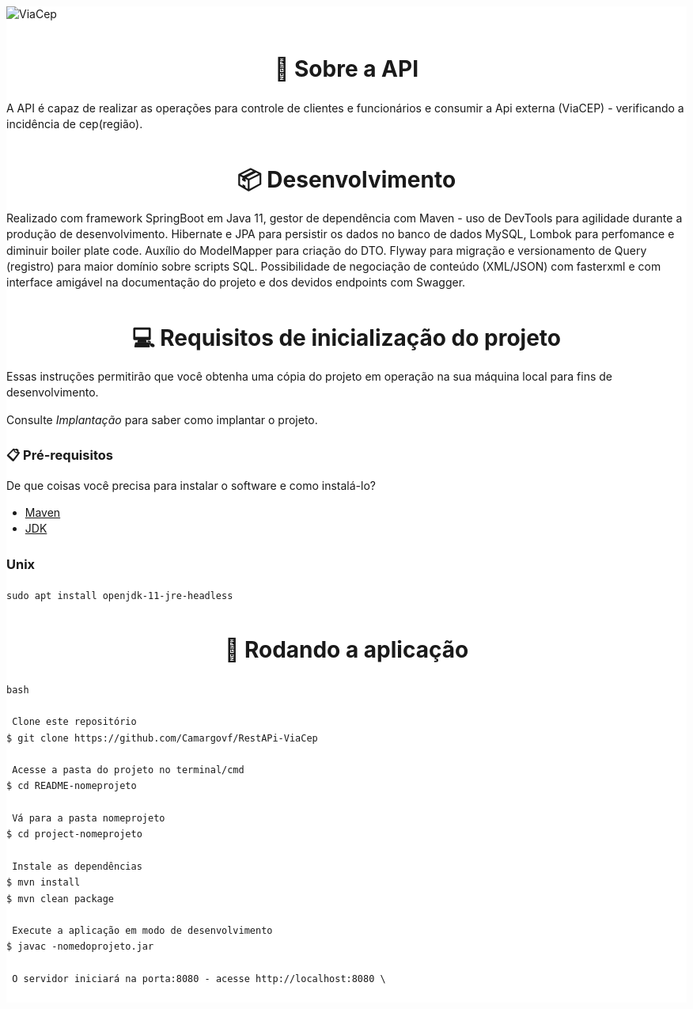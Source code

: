 <img src="http://rafaelcastro.com.br/wp-content/uploads/2020/05/viacep.png" width="950px" alt="ViaCep" class="center">


<h1 align="center">🎯 Sobre a API</h1>

A API é capaz de realizar as operações para controle de clientes e funcionários e consumir a Api externa (ViaCEP) - verificando a incidência de cep(região).

<h1 align="center">📦 Desenvolvimento</h1>

Realizado com framework SpringBoot em Java 11, gestor de dependência com Maven - uso de DevTools para agilidade durante a produção de desenvolvimento. Hibernate e JPA para persistir os dados no banco de dados MySQL, Lombok para perfomance e diminuir boiler plate code. Auxílio do ModelMapper para criação do DTO. Flyway para migração e versionamento de Query (registro) para maior domínio sobre scripts SQL. Possibilidade de negociação de conteúdo (XML/JSON) com fasterxml e com interface amigável na documentação do projeto e dos devidos endpoints com Swagger.

<h1 align="center"> 💻 Requisitos de inicialização do projeto</h1>

Essas instruções permitirão que você obtenha uma cópia do projeto em operação na sua máquina local para fins de desenvolvimento.

Consulte *Implantação* para saber como implantar o projeto.

### 📋 Pré-requisitos

De que coisas você precisa para instalar o software e como instalá-lo?

- [Maven](http://maven.apache.org)
- [JDK](https://www.oracle.com/java/technologies/downloads/)

<h3>Unix</h3>

`
sudo apt install openjdk-11-jre-headless
`

 <h1 align="center">📍 Rodando a aplicação</h1>

```
bash

 Clone este repositório
$ git clone https://github.com/Camargovf/RestAPi-ViaCep

 Acesse a pasta do projeto no terminal/cmd
$ cd README-nomeprojeto

 Vá para a pasta nomeprojeto
$ cd project-nomeprojeto

 Instale as dependências
$ mvn install
$ mvn clean package

 Execute a aplicação em modo de desenvolvimento
$ javac -nomedoprojeto.jar

 O servidor iniciará na porta:8080 - acesse http://localhost:8080 \
 
```
